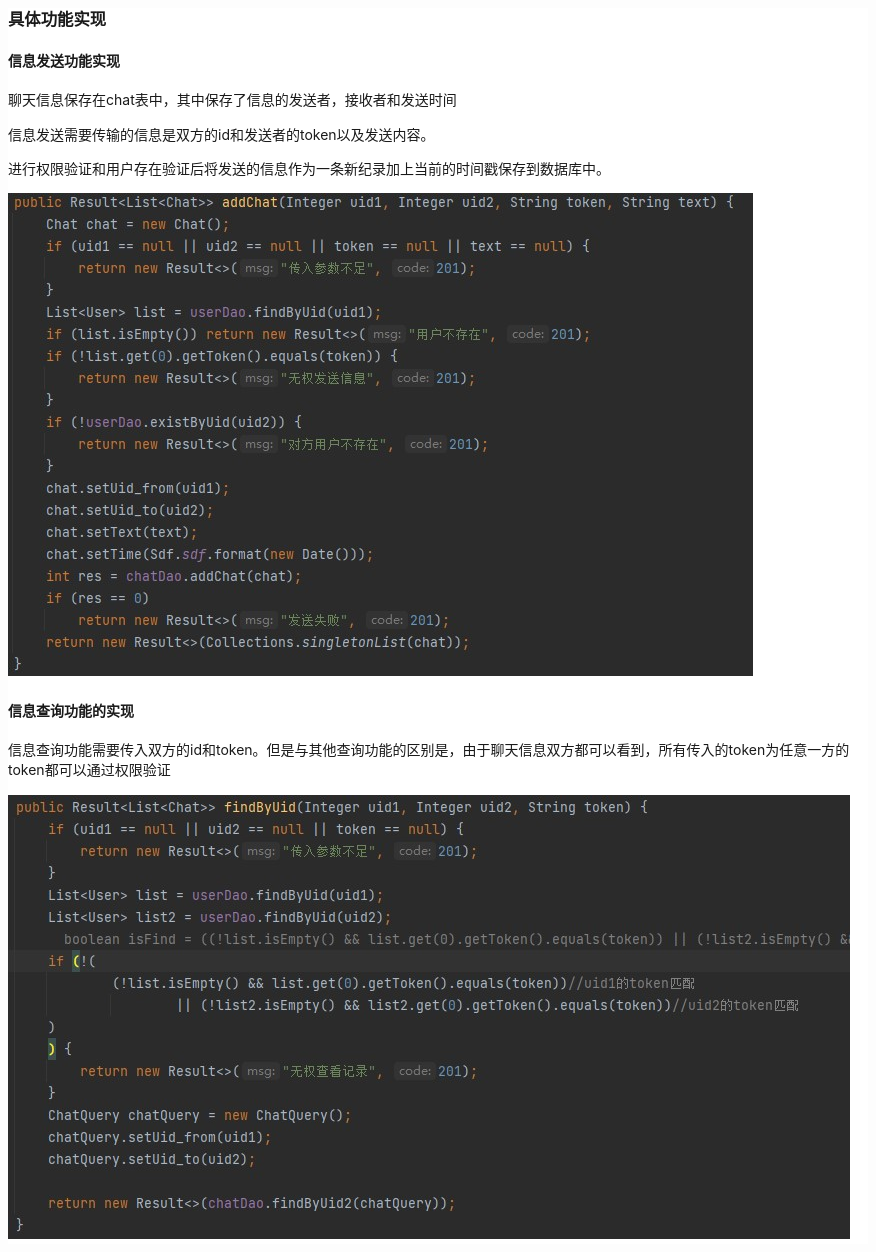 ### 具体功能实现

#### 信息发送功能实现

聊天信息保存在chat表中，其中保存了信息的发送者，接收者和发送时间

信息发送需要传输的信息是双方的id和发送者的token以及发送内容。

进行权限验证和用户存在验证后将发送的信息作为一条新纪录加上当前的时间戳保存到数据库中。

![发送信息](./7/发送信息.jpg)

#### 信息查询功能的实现

信息查询功能需要传入双方的id和token。但是与其他查询功能的区别是，由于聊天信息双方都可以看到，所有传入的token为任意一方的token都可以通过权限验证

![查找聊天记录](./7/查找聊天记录.jpg)
